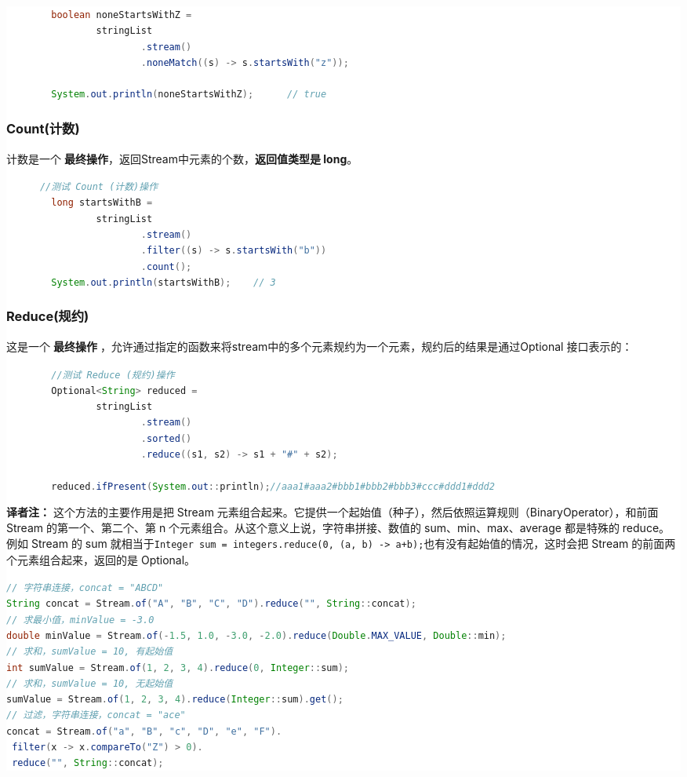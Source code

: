 ```java
        boolean noneStartsWithZ =
                stringList
                        .stream()
                        .noneMatch((s) -> s.startsWith("z"));

        System.out.println(noneStartsWithZ);      // true
```

### Count(计数)

计数是一个 **最终操作**，返回Stream中元素的个数，**返回值类型是 long**。

```java
      //测试 Count (计数)操作
        long startsWithB =
                stringList
                        .stream()
                        .filter((s) -> s.startsWith("b"))
                        .count();
        System.out.println(startsWithB);    // 3
```

### Reduce(规约)

这是一个 **最终操作** ，允许通过指定的函数来将stream中的多个元素规约为一个元素，规约后的结果是通过Optional 接口表示的：

```java
        //测试 Reduce (规约)操作
        Optional<String> reduced =
                stringList
                        .stream()
                        .sorted()
                        .reduce((s1, s2) -> s1 + "#" + s2);

        reduced.ifPresent(System.out::println);//aaa1#aaa2#bbb1#bbb2#bbb3#ccc#ddd1#ddd2
```

**译者注：** 这个方法的主要作用是把 Stream 元素组合起来。它提供一个起始值（种子），然后依照运算规则（BinaryOperator），和前面 Stream 的第一个、第二个、第 n 个元素组合。从这个意义上说，字符串拼接、数值的 sum、min、max、average 都是特殊的 reduce。例如 Stream 的 sum 就相当于`Integer sum = integers.reduce(0, (a, b) -> a+b);`也有没有起始值的情况，这时会把 Stream 的前面两个元素组合起来，返回的是 Optional。

```java
// 字符串连接，concat = "ABCD"
String concat = Stream.of("A", "B", "C", "D").reduce("", String::concat); 
// 求最小值，minValue = -3.0
double minValue = Stream.of(-1.5, 1.0, -3.0, -2.0).reduce(Double.MAX_VALUE, Double::min); 
// 求和，sumValue = 10, 有起始值
int sumValue = Stream.of(1, 2, 3, 4).reduce(0, Integer::sum);
// 求和，sumValue = 10, 无起始值
sumValue = Stream.of(1, 2, 3, 4).reduce(Integer::sum).get();
// 过滤，字符串连接，concat = "ace"
concat = Stream.of("a", "B", "c", "D", "e", "F").
 filter(x -> x.compareTo("Z") > 0).
 reduce("", String::concat);
```
